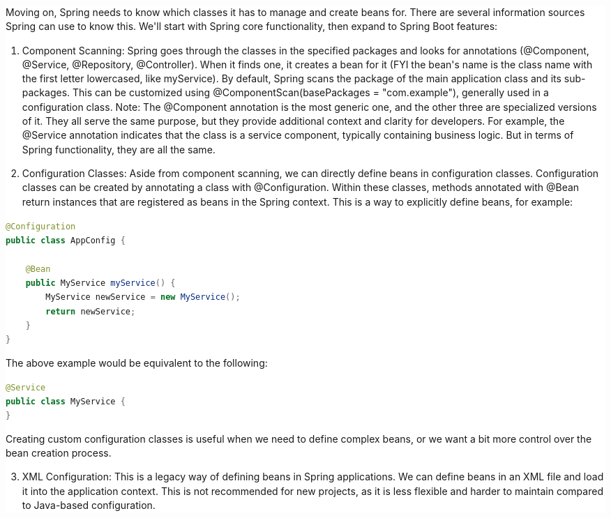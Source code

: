 Moving on, Spring needs to know which classes it has to manage and create beans for. There are several information sources 
Spring can use to know this. We'll start with Spring core functionality, then expand to Spring Boot features:

1. Component Scanning:
Spring goes through the classes in the specified packages and looks for annotations (@Component, @Service, @Repository, 
@Controller). When it finds one, it creates a bean for it (FYI the bean's name is the class name with the first letter
lowercased, like myService). By default, Spring scans the package of the main application class and its sub-packages. This 
can be customized using @ComponentScan(basePackages = "com.example"), generally used in a configuration class.
Note: The @Component annotation is the most generic one, and the other three are specialized versions of it. They all serve 
the same purpose, but they provide additional context and clarity for developers. For example, the @Service annotation 
indicates that the class is a service component, typically containing business logic. But in terms of Spring functionality, 
they are all the same.

2. Configuration Classes:
Aside from component scanning, we can directly define beans in configuration classes. Configuration classes can be created 
by annotating a class with @Configuration. Within these classes, methods annotated with @Bean return instances that are 
registered as beans in the Spring context. This is a way to explicitly define beans, for example:
```java
@Configuration
public class AppConfig {

    @Bean
    public MyService myService() {
        MyService newService = new MyService();
        return newService;
    }
}
```
The above example would be equivalent to the following:
```java
@Service
public class MyService {
}
```
Creating custom configuration classes is useful when we need to define complex beans, or we want a bit more control over 
the bean creation process.

3. XML Configuration:
This is a legacy way of defining beans in Spring applications. We can define beans in an XML file and load it into the
application context. This is not recommended for new projects, as it is less flexible and harder to maintain compared to
Java-based configuration.
